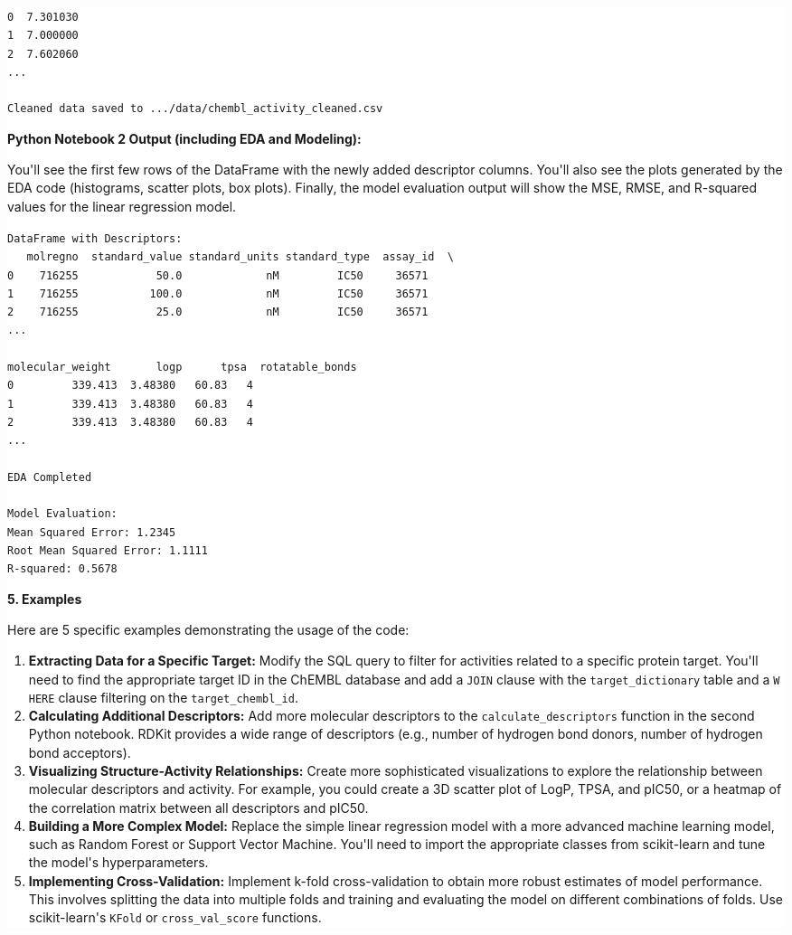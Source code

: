 ```
0  7.301030
1  7.000000
2  7.602060
...

Cleaned data saved to .../data/chembl_activity_cleaned.csv
```

**Python Notebook 2 Output (including EDA and Modeling):**

You'll see the first few rows of the DataFrame with the newly added descriptor columns.  You'll also see the plots generated by the EDA code (histograms, scatter plots, box plots).  Finally, the model evaluation output will show the MSE, RMSE, and R-squared values for the linear regression model.

```
DataFrame with Descriptors:
   molregno  standard_value standard_units standard_type  assay_id  \
0    716255            50.0             nM         IC50     36571
1    716255           100.0             nM         IC50     36571
2    716255            25.0             nM         IC50     36571
...

molecular_weight       logp      tpsa  rotatable_bonds
0         339.413  3.48380   60.83   4
1         339.413  3.48380   60.83   4
2         339.413  3.48380   60.83   4
...

EDA Completed

Model Evaluation:
Mean Squared Error: 1.2345
Root Mean Squared Error: 1.1111
R-squared: 0.5678
```

**5. Examples**

Here are 5 specific examples demonstrating the usage of the code:

1.  **Extracting Data for a Specific Target:**  Modify the SQL query to filter for activities related to a specific protein target.  You'll need to find the appropriate target ID in the ChEMBL database and add a `JOIN` clause with the `target_dictionary` table and a `WHERE` clause filtering on the `target_chembl_id`.
2.  **Calculating Additional Descriptors:**  Add more molecular descriptors to the `calculate_descriptors` function in the second Python notebook.  RDKit provides a wide range of descriptors (e.g., number of hydrogen bond donors, number of hydrogen bond acceptors).
3.  **Visualizing Structure-Activity Relationships:**  Create more sophisticated visualizations to explore the relationship between molecular descriptors and activity.  For example, you could create a 3D scatter plot of LogP, TPSA, and pIC50, or a heatmap of the correlation matrix between all descriptors and pIC50.
4.  **Building a More Complex Model:**  Replace the simple linear regression model with a more advanced machine learning model, such as Random Forest or Support Vector Machine. You'll need to import the appropriate classes from scikit-learn and tune the model's hyperparameters.
5.  **Implementing Cross-Validation:** Implement k-fold cross-validation to obtain more robust estimates of model performance.  This involves splitting the data into multiple folds and training and evaluating the model on different combinations of folds.  Use scikit-learn's `KFold` or `cross_val_score` functions.
